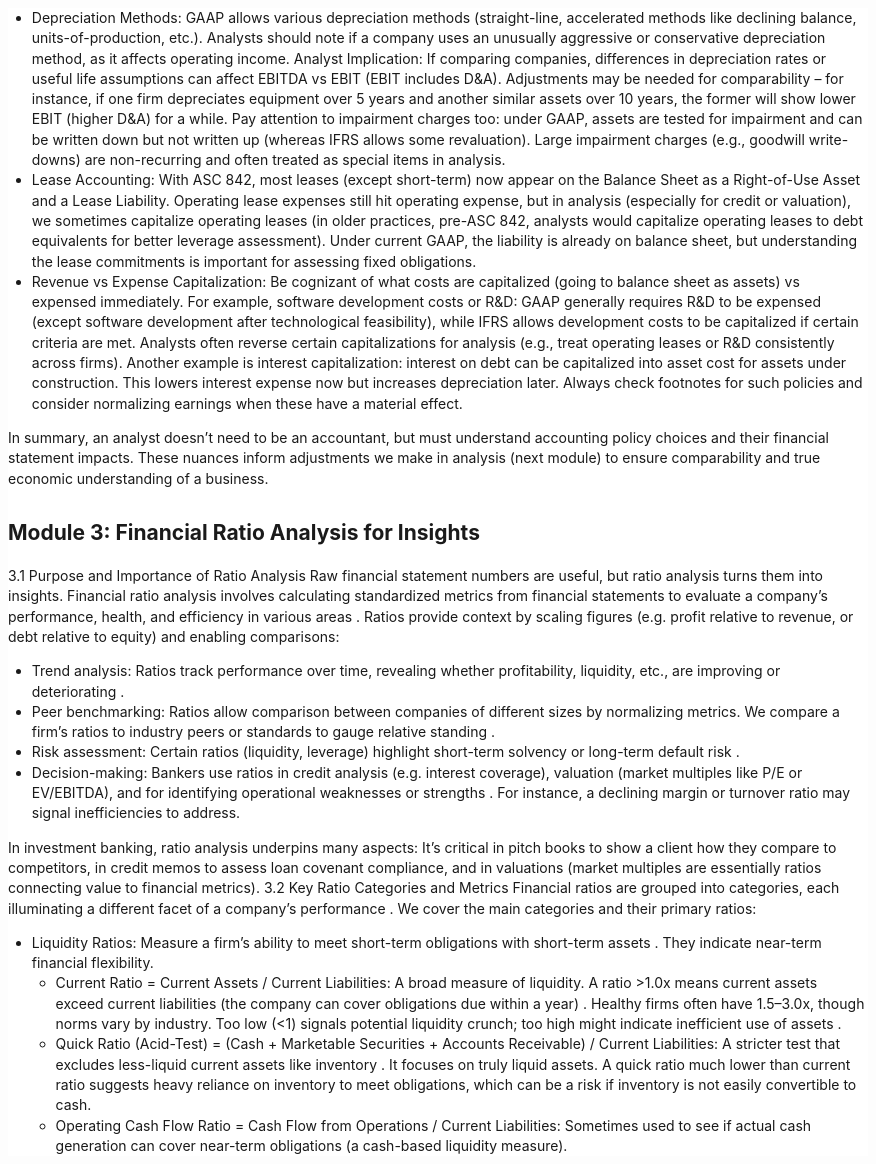 - Depreciation Methods: GAAP allows various depreciation methods (straight-line, accelerated methods like declining balance, units-of-production, etc.). Analysts should note if a company uses an unusually aggressive or conservative depreciation method, as it affects operating income. Analyst Implication: If comparing companies, differences in depreciation rates or useful life assumptions can affect EBITDA vs EBIT (EBIT includes D&A). Adjustments may be needed for comparability – for instance, if one firm depreciates equipment over 5 years and another similar assets over 10 years, the former will show lower EBIT (higher D&A) for a while. Pay attention to impairment charges too: under GAAP, assets are tested for impairment and can be written down but not written up (whereas IFRS allows some revaluation). Large impairment charges (e.g., goodwill write-downs) are non-recurring and often treated as special items in analysis.
- Lease Accounting: With ASC 842, most leases (except short-term) now appear on the Balance Sheet as a Right-of-Use Asset and a Lease Liability. Operating lease expenses still hit operating expense, but in analysis (especially for credit or valuation), we sometimes capitalize operating leases (in older practices, pre-ASC 842, analysts would capitalize operating leases to debt equivalents for better leverage assessment). Under current GAAP, the liability is already on balance sheet, but understanding the lease commitments is important for assessing fixed obligations.
- Revenue vs Expense Capitalization: Be cognizant of what costs are capitalized (going to balance sheet as assets) vs expensed immediately. For example, software development costs or R&D: GAAP generally requires R&D to be expensed (except software development after technological feasibility), while IFRS allows development costs to be capitalized if certain criteria are met. Analysts often reverse certain capitalizations for analysis (e.g., treat operating leases or R&D consistently across firms). Another example is interest capitalization: interest on debt can be capitalized into asset cost for assets under construction. This lowers interest expense now but increases depreciation later. Always check footnotes for such policies and consider normalizing earnings when these have a material effect.

In summary, an analyst doesn’t need to be an accountant, but must understand accounting policy choices and their financial statement impacts. These nuances inform adjustments we make in analysis (next module) to ensure comparability and true economic understanding of a business.
## Module 3: Financial Ratio Analysis for Insights
3.1 Purpose and Importance of Ratio Analysis
Raw financial statement numbers are useful, but ratio analysis turns them into insights. Financial ratio analysis involves calculating standardized metrics from financial statements to evaluate a company’s performance, health, and efficiency in various areas . Ratios provide context by scaling figures (e.g. profit relative to revenue, or debt relative to equity) and enabling comparisons:
- Trend analysis: Ratios track performance over time, revealing whether profitability, liquidity, etc., are improving or deteriorating .
- Peer benchmarking: Ratios allow comparison between companies of different sizes by normalizing metrics. We compare a firm’s ratios to industry peers or standards to gauge relative standing .
- Risk assessment: Certain ratios (liquidity, leverage) highlight short-term solvency or long-term default risk .
- Decision-making: Bankers use ratios in credit analysis (e.g. interest coverage), valuation (market multiples like P/E or EV/EBITDA), and for identifying operational weaknesses or strengths . For instance, a declining margin or turnover ratio may signal inefficiencies to address.

In investment banking, ratio analysis underpins many aspects: It’s critical in pitch books to show a client how they compare to competitors, in credit memos to assess loan covenant compliance, and in valuations (market multiples are essentially ratios connecting value to financial metrics).
3.2 Key Ratio Categories and Metrics
Financial ratios are grouped into categories, each illuminating a different facet of a company’s performance . We cover the main categories and their primary ratios:
- Liquidity Ratios: Measure a firm’s ability to meet short-term obligations with short-term assets . They indicate near-term financial flexibility.
    - Current Ratio = Current Assets / Current Liabilities: A broad measure of liquidity. A ratio >1.0x means current assets exceed current liabilities (the company can cover obligations due within a year) . Healthy firms often have 1.5–3.0x, though norms vary by industry. Too low (<1) signals potential liquidity crunch; too high might indicate inefficient use of assets .
    - Quick Ratio (Acid-Test) = (Cash + Marketable Securities + Accounts Receivable) / Current Liabilities: A stricter test that excludes less-liquid current assets like inventory . It focuses on truly liquid assets. A quick ratio much lower than current ratio suggests heavy reliance on inventory to meet obligations, which can be a risk if inventory is not easily convertible to cash.
    - Operating Cash Flow Ratio = Cash Flow from Operations / Current Liabilities: Sometimes used to see if actual cash generation can cover near-term obligations (a cash-based liquidity measure).